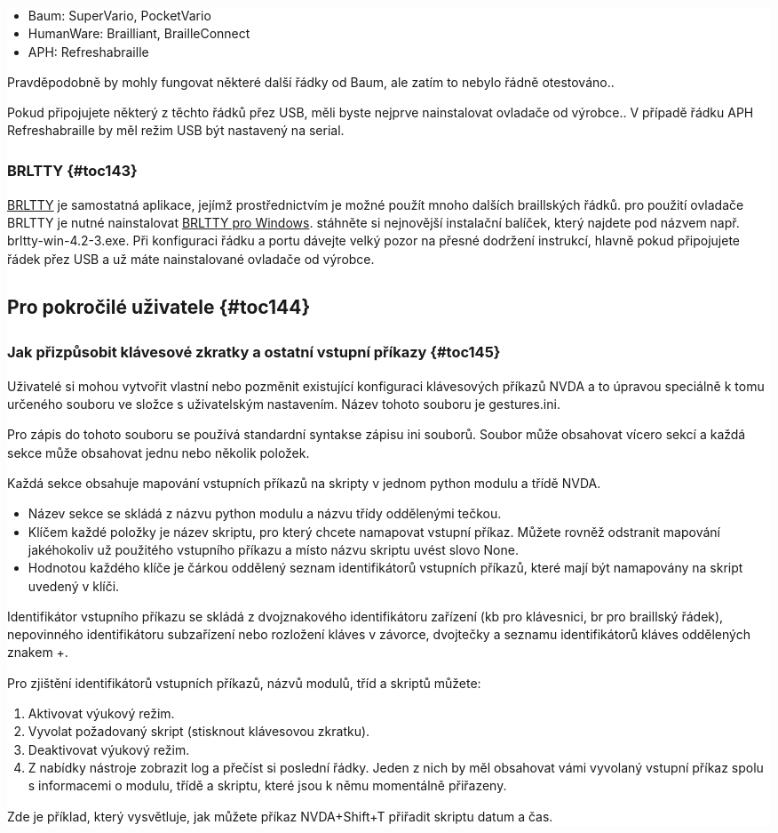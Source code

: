 * Baum: SuperVario, PocketVario
* HumanWare: Brailliant, BrailleConnect
* APH: Refreshabraille

Pravděpodobně by mohly fungovat některé další řádky od Baum, ale zatím to nebylo řádně otestováno..

Pokud připojujete některý z těchto řádků přez USB, měli byste nejprve nainstalovat ovladače od výrobce..
V případě řádku APH Refreshabraille by měl režim USB být nastavený na serial.

### BRLTTY {#toc143}

[BRLTTY](https://mielke.cc/brltty/) je samostatná aplikace, jejímž prostřednictvím je možné použít mnoho dalších braillských řádků.
pro použití ovladače BRLTTY je nutné nainstalovat [BRLTTY pro Windows](https://brl.thefreecat.org/brltty/).
stáhněte si nejnovější instalační balíček, který najdete pod názvem např. brltty-win-4.2-3.exe.
Při konfiguraci řádku a portu dávejte velký pozor na přesné dodržení instrukcí, hlavně pokud připojujete řádek přez USB a už máte nainstalované ovladače od výrobce.

## Pro pokročilé uživatele {#toc144}
### Jak přizpůsobit klávesové zkratky a ostatní vstupní příkazy {#toc145}

Uživatelé si mohou vytvořit vlastní nebo pozměnit existující konfiguraci klávesových příkazů NVDA a to úpravou speciálně k tomu určeného souboru ve složce s uživatelským nastavením.
Název tohoto souboru je gestures.ini.

Pro zápis do tohoto souboru se používá standardní syntakse zápisu ini souborů.
Soubor může obsahovat vícero sekcí a každá sekce může obsahovat jednu nebo několik položek.

Každá sekce obsahuje mapování vstupních příkazů na skripty v jednom python modulu a třídě NVDA.

* Název sekce se skládá z názvu python modulu a názvu třídy oddělenými tečkou. 
* Klíčem každé položky je název skriptu, pro který chcete namapovat vstupní příkaz.
Můžete  rovněž odstranit mapování jakéhokoliv už použitého vstupního příkazu a místo názvu skriptu uvést slovo None.
* Hodnotou každého klíče je čárkou oddělený seznam identifikátorů vstupních příkazů, které mají být namapovány na skript uvedený v klíči.

Identifikátor vstupního příkazu se skládá z dvojznakového identifikátoru zařízení (kb pro klávesnici, br pro braillský řádek), nepovinného identifikátoru subzařízení nebo rozložení kláves v závorce, dvojtečky a seznamu identifikátorů kláves oddělených znakem +.

Pro zjištění identifikátorů vstupních příkazů, názvů modulů, tříd a skriptů můžete:

1. Aktivovat výukový režim.
1. Vyvolat požadovaný skript (stisknout klávesovou zkratku).
1. Deaktivovat výukový režim.
1. Z nabídky nástroje zobrazit log a přečíst si poslední řádky.
Jeden z nich by měl obsahovat vámi vyvolaný vstupní příkaz spolu s informacemi o modulu, třídě a skriptu, které jsou k němu momentálně přiřazeny.

Zde je příklad, který vysvětluje, jak můžete příkaz NVDA+Shift+T přiřadit skriptu datum a čas.
